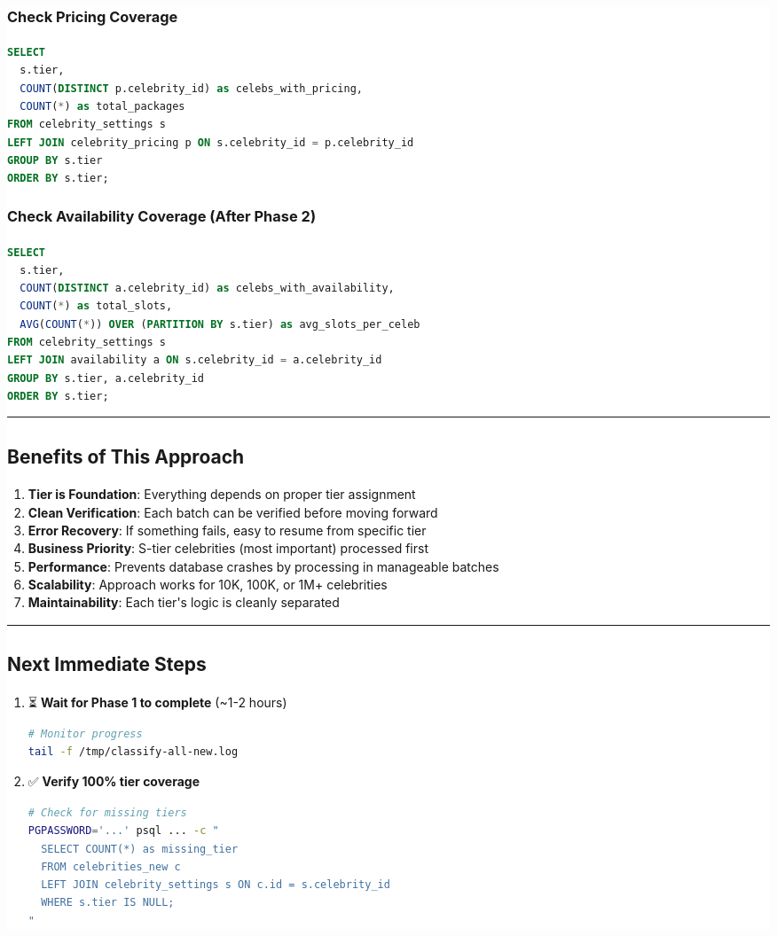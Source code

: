 ### Check Pricing Coverage
```sql
SELECT
  s.tier,
  COUNT(DISTINCT p.celebrity_id) as celebs_with_pricing,
  COUNT(*) as total_packages
FROM celebrity_settings s
LEFT JOIN celebrity_pricing p ON s.celebrity_id = p.celebrity_id
GROUP BY s.tier
ORDER BY s.tier;
```

### Check Availability Coverage (After Phase 2)
```sql
SELECT
  s.tier,
  COUNT(DISTINCT a.celebrity_id) as celebs_with_availability,
  COUNT(*) as total_slots,
  AVG(COUNT(*)) OVER (PARTITION BY s.tier) as avg_slots_per_celeb
FROM celebrity_settings s
LEFT JOIN availability a ON s.celebrity_id = a.celebrity_id
GROUP BY s.tier, a.celebrity_id
ORDER BY s.tier;
```

---

## Benefits of This Approach

1. **Tier is Foundation**: Everything depends on proper tier assignment
2. **Clean Verification**: Each batch can be verified before moving forward
3. **Error Recovery**: If something fails, easy to resume from specific tier
4. **Business Priority**: S-tier celebrities (most important) processed first
5. **Performance**: Prevents database crashes by processing in manageable batches
6. **Scalability**: Approach works for 10K, 100K, or 1M+ celebrities
7. **Maintainability**: Each tier's logic is cleanly separated

---

## Next Immediate Steps

1. ⏳ **Wait for Phase 1 to complete** (~1-2 hours)
   ```bash
   # Monitor progress
   tail -f /tmp/classify-all-new.log
   ```

2. ✅ **Verify 100% tier coverage**
   ```bash
   # Check for missing tiers
   PGPASSWORD='...' psql ... -c "
     SELECT COUNT(*) as missing_tier
     FROM celebrities_new c
     LEFT JOIN celebrity_settings s ON c.id = s.celebrity_id
     WHERE s.tier IS NULL;
   "
   ```
